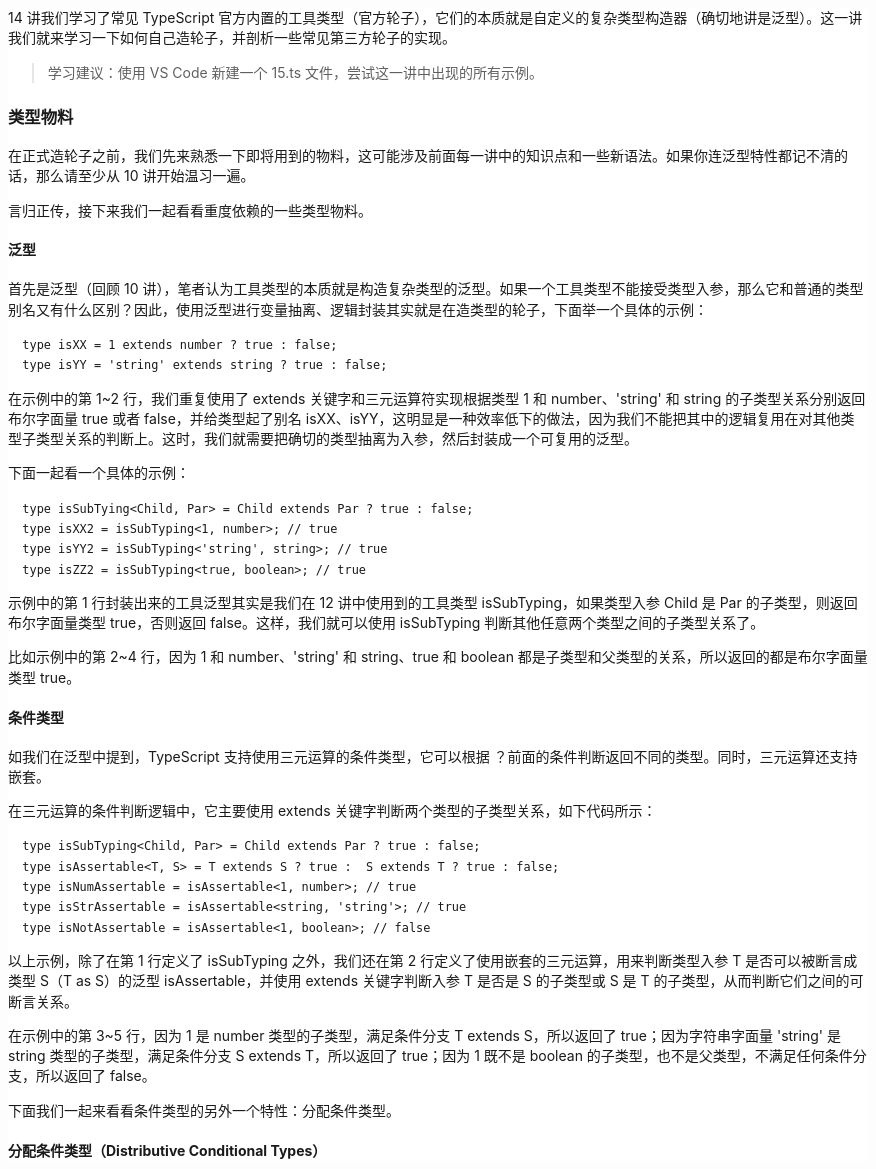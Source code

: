 14 讲我们学习了常见 TypeScript 官方内置的工具类型（官方轮子），它们的本质就是自定义的复杂类型构造器（确切地讲是泛型）。这一讲我们就来学习一下如何自己造轮子，并剖析一些常见第三方轮子的实现。

> 学习建议：使用 VS Code 新建一个 15.ts 文件，尝试这一讲中出现的所有示例。

### 类型物料

在正式造轮子之前，我们先来熟悉一下即将用到的物料，这可能涉及前面每一讲中的知识点和一些新语法。如果你连泛型特性都记不清的话，那么请至少从 10 讲开始温习一遍。

言归正传，接下来我们一起看看重度依赖的一些类型物料。

#### 泛型

首先是泛型（回顾 10 讲），笔者认为工具类型的本质就是构造复杂类型的泛型。如果一个工具类型不能接受类型入参，那么它和普通的类型别名又有什么区别？因此，使用泛型进行变量抽离、逻辑封装其实就是在造类型的轮子，下面举一个具体的示例：

      type isXX = 1 extends number ? true : false;
      type isYY = 'string' extends string ? true : false;
    

在示例中的第 1~2 行，我们重复使用了 extends 关键字和三元运算符实现根据类型 1 和 number、'string' 和 string 的子类型关系分别返回布尔字面量 true 或者 false，并给类型起了别名 isXX、isYY，这明显是一种效率低下的做法，因为我们不能把其中的逻辑复用在对其他类型子类型关系的判断上。这时，我们就需要把确切的类型抽离为入参，然后封装成一个可复用的泛型。

下面一起看一个具体的示例：

      type isSubTying<Child, Par> = Child extends Par ? true : false;
      type isXX2 = isSubTyping<1, number>; // true
      type isYY2 = isSubTyping<'string', string>; // true
      type isZZ2 = isSubTyping<true, boolean>; // true
    

示例中的第 1 行封装出来的工具泛型其实是我们在 12 讲中使用到的工具类型 isSubTyping，如果类型入参 Child 是 Par 的子类型，则返回布尔字面量类型 true，否则返回 false。这样，我们就可以使用 isSubTyping 判断其他任意两个类型之间的子类型关系了。

比如示例中的第 2~4 行，因为 1 和 number、'string' 和 string、true 和 boolean 都是子类型和父类型的关系，所以返回的都是布尔字面量类型 true。

#### 条件类型

如我们在泛型中提到，TypeScript 支持使用三元运算的条件类型，它可以根据 ？前面的条件判断返回不同的类型。同时，三元运算还支持嵌套。

在三元运算的条件判断逻辑中，它主要使用 extends 关键字判断两个类型的子类型关系，如下代码所示：

      type isSubTyping<Child, Par> = Child extends Par ? true : false;
      type isAssertable<T, S> = T extends S ? true :  S extends T ? true : false;
      type isNumAssertable = isAssertable<1, number>; // true
      type isStrAssertable = isAssertable<string, 'string'>; // true
      type isNotAssertable = isAssertable<1, boolean>; // false
    

以上示例，除了在第 1 行定义了 isSubTyping 之外，我们还在第 2 行定义了使用嵌套的三元运算，用来判断类型入参 T 是否可以被断言成类型 S（T as S）的泛型 isAssertable，并使用 extends 关键字判断入参 T 是否是 S 的子类型或 S 是 T 的子类型，从而判断它们之间的可断言关系。

在示例中的第 3~5 行，因为 1 是 number 类型的子类型，满足条件分支 T extends S，所以返回了 true；因为字符串字面量 'string' 是 string 类型的子类型，满足条件分支 S extends T，所以返回了 true；因为 1 既不是 boolean 的子类型，也不是父类型，不满足任何条件分支，所以返回了 false。

下面我们一起来看看条件类型的另外一个特性：分配条件类型。

#### 分配条件类型（Distributive Conditional Types）
